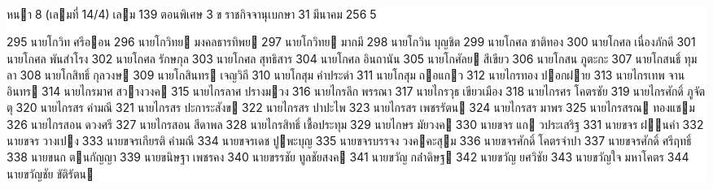  หนา    8 (เลมที่    14/4) 
เลม   139   ตอนพิเศษ   3   ข ราชกิจจานุเบกษา 31   มีนาคม   256 5 
 
 
 295 นายโกวิท  ศรีออน 
 296 นายโกวิทย  มงคลธารทิพย 
 297 นายโกวิทย  มากมี 
 298 นายโกวิน     บุญชิต 
 299 นายโกศล  ชาติทอง 
 300 นายโกศล  เนื่องภักดี 
 301 นายโกศล  พันสําโรง 
 302 นายโกศล  รักษกุล 
 303 นายโกศล  สุทธิสาร 
 304 นายโกศล  อินถานัน 
 305 นายโกศัลย  สีเขียว 
 306 นายโกสน  ภูตะกะ 
 307 นายโกสนธิ์  ทุมลา 
 308 นายโกสิทธิ์  กุลวงษ 
 309 นายโกสินทร  เจญวิถี 
 310 นายโกสุม  คําประดํา 
 311 นายโกสุม  ถอแกว 
 312 นายไกรทอง  ปอกฝาย 
 313 นายไกรเทพ  จานอินทร 
 314 นายไกรมาศ  สวางวงค 
 315 นายไกรลาศ  ปรางมวง 
 316 นายไกรลึก  พรรณา 
 317 นายไกรวุธ  เขียวเมือง 
 318 นายไกรศร  โคตรชัย 
 319 นายไกรศักดิ์  ภูจัตตุ 
 320 นายไกรสร  คํามณี 
 321 นายไกรสร  ปะการะสังข 
 322 นายไกรสร  ปาปะไพ 
 323 นายไกรสร  เพชรรัตน 
 324 นายไกรสร  มาพร 
 325 นายไกรสรณ  ทองแชม 
 326 นายไกรสอน  ดวงศรี 
 327 นายไกรสอน  สีดาพล 
 328 นายไกรสิทธิ์  เชื้อประทุม 
 329 นายไกษร  มัยวงค 
 330 นายขจร  แก   วประเสริฐ 
 331 นายขจร  ฝนคํา 
 332 นายขจร  วางเปง 
 333 นายขจรเกียรติ  คํามณี 
 334 นายขจรเดช  ปูพะบุญ 
 335 นายขจรบรรจง  วงคคะสุม 
 336 นายขจรศักดิ์  โคตรจําปา 
 337 นายขจรศักดิ์  ศรีฤทธิ์ 
 338 นายขนก  ตนกัญญา 
 339 นายขนิษฐา  เพชรคง 
 340 นายขรรชัย  ทูลชัยสงค 
 341 นายขวัญ  กล่ําดิษฐ 
 342 นายขวัญ  ยศวิชัย 
 343 นายขวัญใจ  มหาโคตร 
 344 นายขวัญชัย  ขัติรัตน 

